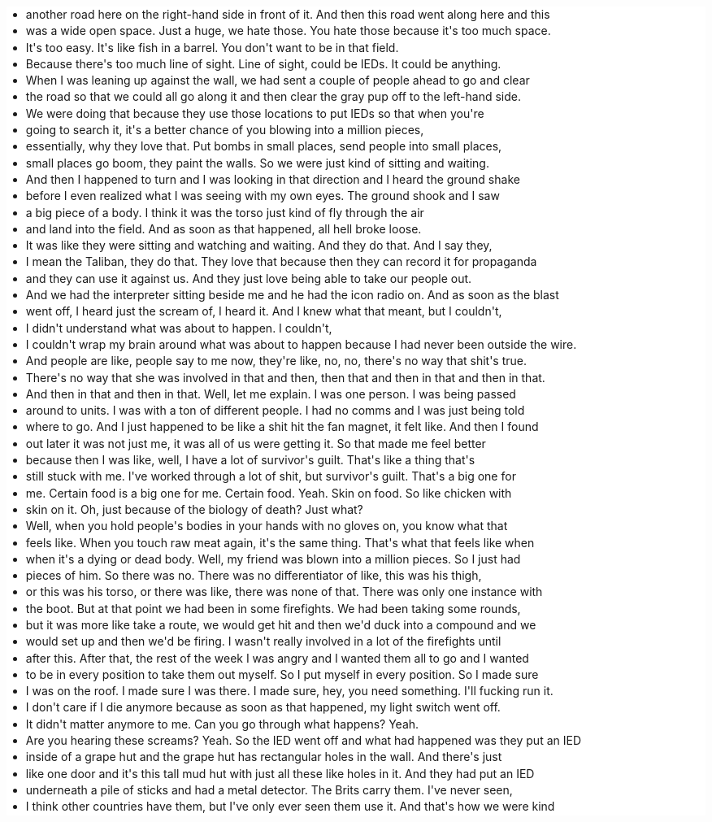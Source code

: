 *  another road here on the right-hand side in front of it. And then this road went along here and this
*  was a wide open space. Just a huge, we hate those. You hate those because it's too much space.
*  It's too easy. It's like fish in a barrel. You don't want to be in that field.
*  Because there's too much line of sight. Line of sight, could be IEDs. It could be anything.
*  When I was leaning up against the wall, we had sent a couple of people ahead to go and clear
*  the road so that we could all go along it and then clear the gray pup off to the left-hand side.
*  We were doing that because they use those locations to put IEDs so that when you're
*  going to search it, it's a better chance of you blowing into a million pieces,
*  essentially, why they love that. Put bombs in small places, send people into small places,
*  small places go boom, they paint the walls. So we were just kind of sitting and waiting.
*  And then I happened to turn and I was looking in that direction and I heard the ground shake
*  before I even realized what I was seeing with my own eyes. The ground shook and I saw
*  a big piece of a body. I think it was the torso just kind of fly through the air
*  and land into the field. And as soon as that happened, all hell broke loose.
*  It was like they were sitting and watching and waiting. And they do that. And I say they,
*  I mean the Taliban, they do that. They love that because then they can record it for propaganda
*  and they can use it against us. And they just love being able to take our people out.
*  And we had the interpreter sitting beside me and he had the icon radio on. And as soon as the blast
*  went off, I heard just the scream of, I heard it. And I knew what that meant, but I couldn't,
*  I didn't understand what was about to happen. I couldn't,
*  I couldn't wrap my brain around what was about to happen because I had never been outside the wire.
*  And people are like, people say to me now, they're like, no, no, there's no way that shit's true.
*  There's no way that she was involved in that and then, then that and then in that and then in that.
*  And then in that and then in that. Well, let me explain. I was one person. I was being passed
*  around to units. I was with a ton of different people. I had no comms and I was just being told
*  where to go. And I just happened to be like a shit hit the fan magnet, it felt like. And then I found
*  out later it was not just me, it was all of us were getting it. So that made me feel better
*  because then I was like, well, I have a lot of survivor's guilt. That's like a thing that's
*  still stuck with me. I've worked through a lot of shit, but survivor's guilt. That's a big one for
*  me. Certain food is a big one for me. Certain food. Yeah. Skin on food. So like chicken with
*  skin on it. Oh, just because of the biology of death? Just what?
*  Well, when you hold people's bodies in your hands with no gloves on, you know what that
*  feels like. When you touch raw meat again, it's the same thing. That's what that feels like when
*  when it's a dying or dead body. Well, my friend was blown into a million pieces. So I just had
*  pieces of him. So there was no. There was no differentiator of like, this was his thigh,
*  or this was his torso, or there was like, there was none of that. There was only one instance with
*  the boot. But at that point we had been in some firefights. We had been taking some rounds,
*  but it was more like take a route, we would get hit and then we'd duck into a compound and we
*  would set up and then we'd be firing. I wasn't really involved in a lot of the firefights until
*  after this. After that, the rest of the week I was angry and I wanted them all to go and I wanted
*  to be in every position to take them out myself. So I put myself in every position. So I made sure
*  I was on the roof. I made sure I was there. I made sure, hey, you need something. I'll fucking run it.
*  I don't care if I die anymore because as soon as that happened, my light switch went off.
*  It didn't matter anymore to me. Can you go through what happens? Yeah.
*  Are you hearing these screams? Yeah. So the IED went off and what had happened was they put an IED
*  inside of a grape hut and the grape hut has rectangular holes in the wall. And there's just
*  like one door and it's this tall mud hut with just all these like holes in it. And they had put an IED
*  underneath a pile of sticks and had a metal detector. The Brits carry them. I've never seen,
*  I think other countries have them, but I've only ever seen them use it. And that's how we were kind